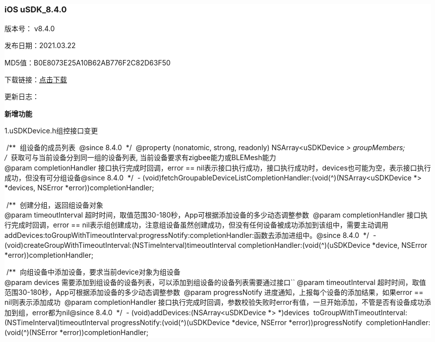 

### **iOS uSDK_8.4.0**  ###

版本号： v8.4.0    

发布日期：2021.03.22        

MD5值：B0E8073E25A10B62AB776F2C82D63F50       

下载链接：[点击下载](https://resource.haigeek.com/download/resource/selfService/admin/uSDK8.4.0_Phone_iOS_20210318174107_20210330132958513.zip)    

更新日志：      

**新增功能**    

1.uSDKDevice.h组控接口变更    

​    /**
​     组设备的成员列表
​     @since 8.4.0
​     */
​    @property (nonatomic, strong, readonly) NSArray<uSDKDevice *> *groupMembers;
​    
​    /**
​    获取可与当前设备分到同一组的设备列表, 当前设备要求有zigbee能力或BLEMesh能力
​     
​    @param completionHandler 接口执行完成时回调，error == nil表示接口执行成功，接口执行成功时，devices也可能为空，表示接口执行成功，但没有可分组设备
​    @since 8.4.0
​    */
​    - (void)fetchGroupableDeviceListCompletionHandler:(void(^)(NSArray<uSDKDevice *> *devices, NSError *error))completionHandler;

​    /**
​    创建分组，返回组设备对象
​     
​    @param timeoutInterval 超时时间，取值范围30-180秒，App可根据添加设备的多少动态调整参数
​    @param completionHandler 接口执行完成时回调，error == nil表示组创建成功，注意组设备虽然创建成功，但没有任何设备被成功添加到该组中，
​    需要主动调用addDevices:toGroupWithTimeoutInterval:progressNotify:completionHandler:函数去添加进组中。
​    @since 8.4.0
​    */
​    - (void)createGroupWithTimeoutInterval:(NSTimeInterval)timeoutInterval
​        completionHandler:(void(^)(uSDKDevice *device, NSError *error))completionHandler;

​    /**
​    向组设备中添加设备，要求当前device对象为组设备
​     
​    @param devices 需要添加到组设备的设备列表，可以添加到组设备的设备列表需要通过接口``
​    @param timeoutInterval 超时时间，取值范围30-180秒，App可根据添加设备的多少动态调整参数
​    @param progressNotify 进度通知，上报每个设备的添加结果，如果error == nil则表示添加成功
​    @param completionHandler 接口执行完成时回调，参数校验失败时error有值，一旦开始添加，不管是否有设备成功添加到组，error都为nil
​    @since 8.4.0
​    */
​    - (void)addDevices:(NSArray<uSDKDevice *> *)devices
​        toGroupWithTimeoutInterval:(NSTimeInterval)timeoutInterval
​        progressNotify:(void(^)(uSDKDevice *device, NSError *error))progressNotify
​        completionHandler:(void(^)(NSError *error))completionHandler;
